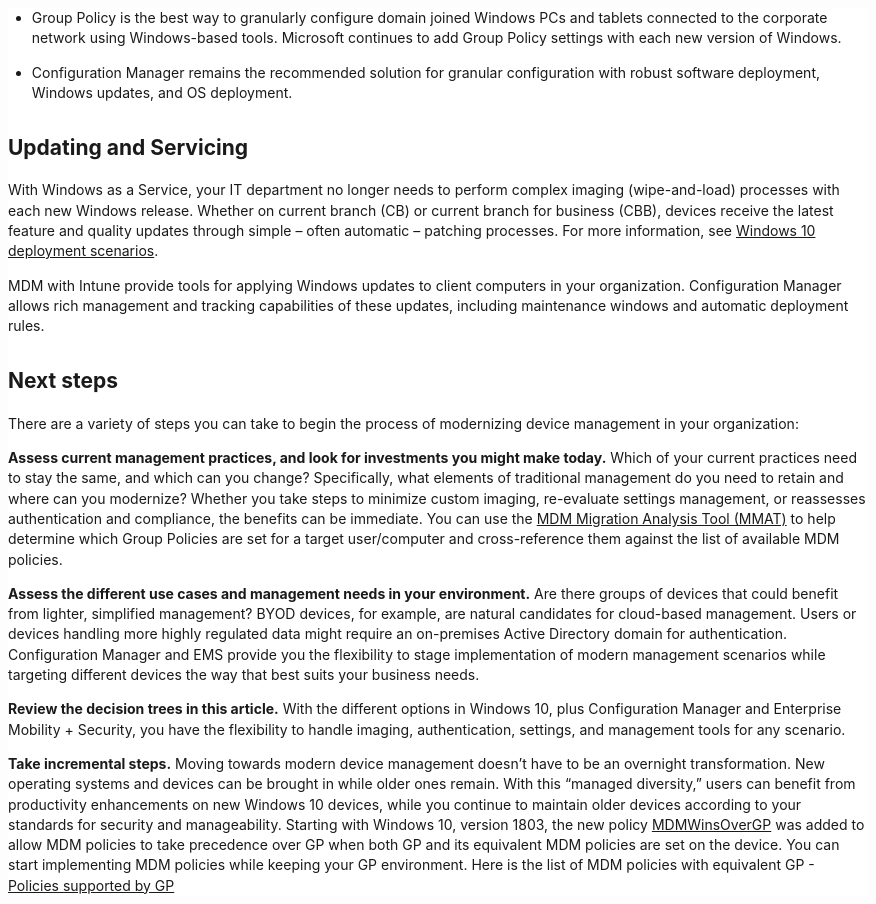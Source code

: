 -   Group Policy is the best way to granularly configure domain joined Windows PCs and tablets connected to the corporate network using Windows-based tools. Microsoft continues to add Group Policy settings with each new version of Windows.

-   Configuration Manager remains the recommended solution for granular configuration with robust software deployment, Windows updates, and OS deployment.


## Updating and Servicing

With Windows as a Service, your IT department no longer needs to perform complex imaging (wipe-and-load) processes with each new Windows release. Whether on current branch (CB) or current branch for business (CBB), devices receive the latest feature and quality updates through simple – often automatic – patching processes. For more information, see [Windows 10 deployment scenarios](https://technet.microsoft.com/itpro/windows/deploy/windows-10-deployment-scenarios).

MDM with Intune provide tools for applying Windows updates to client computers in your organization. Configuration Manager allows rich management and tracking capabilities of these updates, including maintenance windows and automatic deployment rules.

## Next steps

There are a variety of steps you can take to begin the process of modernizing device management in your organization:

**Assess current management practices, and look for investments you might make today.** Which of your current practices need to stay the same, and which can you change? Specifically, what elements of traditional management do you need to retain and where can you modernize? Whether you take steps to minimize custom imaging, re-evaluate settings management, or reassesses authentication and compliance, the benefits can be immediate. You can use the [MDM Migration Analysis Tool (MMAT)](https://aka.ms/mmat) to help determine which Group Policies are set for a target user/computer and cross-reference them against the list of available MDM policies.

**Assess the different use cases and management needs in your environment.** Are there groups of devices that could benefit from lighter, simplified management? BYOD devices, for example, are natural candidates for cloud-based management. Users or devices handling more highly regulated data might require an on-premises Active Directory domain for authentication. Configuration Manager and EMS provide you the flexibility to stage implementation of modern management scenarios while targeting different devices the way that best suits your business needs.

**Review the decision trees in this article.** With the different options in Windows 10, plus Configuration Manager and Enterprise Mobility + Security, you have the flexibility to handle imaging, authentication, settings, and management tools for any scenario.

**Take incremental steps.** Moving towards modern device management doesn’t have to be an overnight transformation. New operating systems and devices can be brought in while older ones remain. With this “managed diversity,” users can benefit from productivity enhancements on new Windows 10 devices, while you continue to maintain older devices according to your standards for security and manageability. Starting with Windows 10, version 1803, the new policy [MDMWinsOverGP](https://docs.microsoft.com/windows/client-management/mdm/policy-csp-controlpolicyconflict#controlpolicyconflict-mdmwinsovergp) was added to allow MDM policies to take precedence over GP when both GP and its equivalent MDM policies are set on the device. You can start implementing MDM policies while keeping your GP environment. Here is the list of MDM policies with equivalent GP - [Policies supported by GP](https://docs.microsoft.com/windows/client-management/mdm/policy-configuration-service-provider#policies-supported-by-gp)
